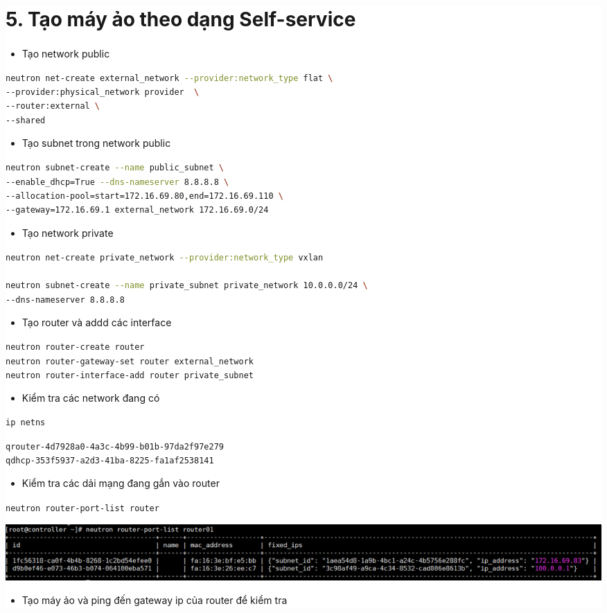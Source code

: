 
# 5. Tạo máy ảo theo dạng Self-service <a name="5"> </a> 

 - Tạo network public
 
```sh
neutron net-create external_network --provider:network_type flat \
--provider:physical_network provider  \
--router:external \
--shared
```

 - Tạo subnet trong network public
 
```sh
neutron subnet-create --name public_subnet \
--enable_dhcp=True --dns-nameserver 8.8.8.8 \
--allocation-pool=start=172.16.69.80,end=172.16.69.110 \
--gateway=172.16.69.1 external_network 172.16.69.0/24
```

 - Tạo network private

```sh
neutron net-create private_network --provider:network_type vxlan

neutron subnet-create --name private_subnet private_network 10.0.0.0/24 \
--dns-nameserver 8.8.8.8
```

 - Tạo router và addd các interface

```sh
neutron router-create router
neutron router-gateway-set router external_network
neutron router-interface-add router private_subnet
```

 - Kiểm tra các network đang có
 
`ip netns`

```
qrouter-4d7928a0-4a3c-4b99-b01b-97da2f97e279
qdhcp-353f5937-a2d3-41ba-8225-fa1af2538141
```

 - Kiểm tra các dải mạng đang gắn vào router
 
`neutron router-port-list router`

![ops](/ManhDV/OpenStack/images/router.png)

 - Tạo máy ảo và ping đến gateway ip của router để kiểm tra
 